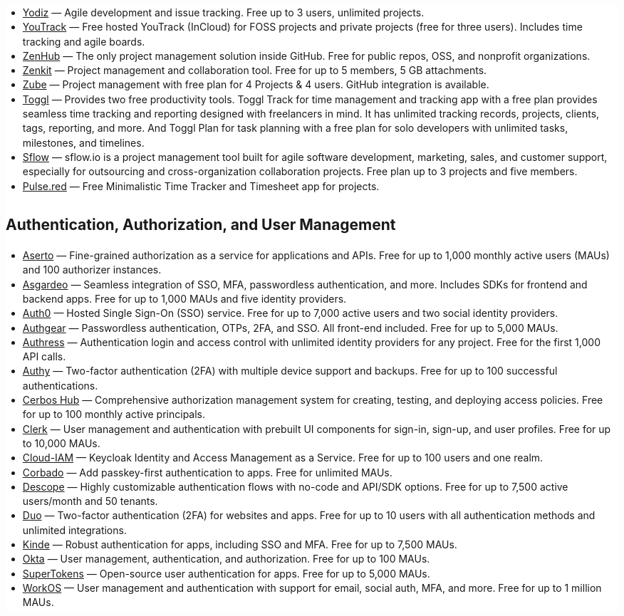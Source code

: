   * [Yodiz](https://www.yodiz.com/) — Agile development and issue tracking. Free up to 3 users, unlimited projects.
  * [YouTrack](https://www.jetbrains.com/youtrack/buy/#edition=incloud) — Free hosted YouTrack (InCloud) for FOSS projects and private projects (free for three users). Includes time tracking and agile boards.
  * [ZenHub](https://www.zenhub.com) — The only project management solution inside GitHub. Free for public repos, OSS, and nonprofit organizations.
  * [Zenkit](https://zenkit.com) — Project management and collaboration tool. Free for up to 5 members, 5 GB attachments.
  * [Zube](https://zube.io) — Project management with free plan for 4 Projects & 4 users. GitHub integration is available.
  * [Toggl](https://toggl.com/) — Provides two free productivity tools. Toggl Track for time management and tracking app with a free plan provides seamless time tracking and reporting designed with freelancers in mind. It has unlimited tracking records, projects, clients, tags, reporting, and more. And Toggl Plan for task planning with a free plan for solo developers with unlimited tasks, milestones, and timelines.
  * [Sflow](https://sflow.io) — sflow.io is a project management tool built for agile software development, marketing, sales, and customer support, especially for outsourcing and cross-organization collaboration projects. Free plan up to 3 projects and five members.
  * [Pulse.red](https://pulse.red) — Free Minimalistic Time Tracker and Timesheet app for projects.

## Authentication, Authorization, and User Management
  * [Aserto](https://www.aserto.com) — Fine-grained authorization as a service for applications and APIs. Free for up to 1,000 monthly active users (MAUs) and 100 authorizer instances.
  * [Asgardeo](https://wso2.com/asgardeo) — Seamless integration of SSO, MFA, passwordless authentication, and more. Includes SDKs for frontend and backend apps. Free for up to 1,000 MAUs and five identity providers.
  * [Auth0](https://auth0.com/) — Hosted Single Sign-On (SSO) service. Free for up to 7,000 active users and two social identity providers.
  * [Authgear](https://www.authgear.com) — Passwordless authentication, OTPs, 2FA, and SSO. All front-end included. Free for up to 5,000 MAUs.
  * [Authress](https://authress.io/) — Authentication login and access control with unlimited identity providers for any project. Free for the first 1,000 API calls.
  * [Authy](https://authy.com) — Two-factor authentication (2FA) with multiple device support and backups. Free for up to 100 successful authentications.
  * [Cerbos Hub](https://www.cerbos.dev/product-cerbos-hub) — Comprehensive authorization management system for creating, testing, and deploying access policies. Free for up to 100 monthly active principals.
  * [Clerk](https://clerk.com) — User management and authentication with prebuilt UI components for sign-in, sign-up, and user profiles. Free for up to 10,000 MAUs.
  * [Cloud-IAM](https://www.cloud-iam.com/) — Keycloak Identity and Access Management as a Service. Free for up to 100 users and one realm.
  * [Corbado](https://www.corbado.com/) — Add passkey-first authentication to apps. Free for unlimited MAUs.
  * [Descope](https://www.descope.com/) — Highly customizable authentication flows with no-code and API/SDK options. Free for up to 7,500 active users/month and 50 tenants.
  * [Duo](https://duo.com/) — Two-factor authentication (2FA) for websites and apps. Free for up to 10 users with all authentication methods and unlimited integrations.
  * [Kinde](https://kinde.com/) — Robust authentication for apps, including SSO and MFA. Free for up to 7,500 MAUs.
  * [Okta](https://developer.okta.com/signup/) — User management, authentication, and authorization. Free for up to 100 MAUs.
  * [SuperTokens](https://supertokens.com/) — Open-source user authentication for apps. Free for up to 5,000 MAUs.
  * [WorkOS](https://workos.com/) — User management and authentication with support for email, social auth, MFA, and more. Free for up to 1 million MAUs.
